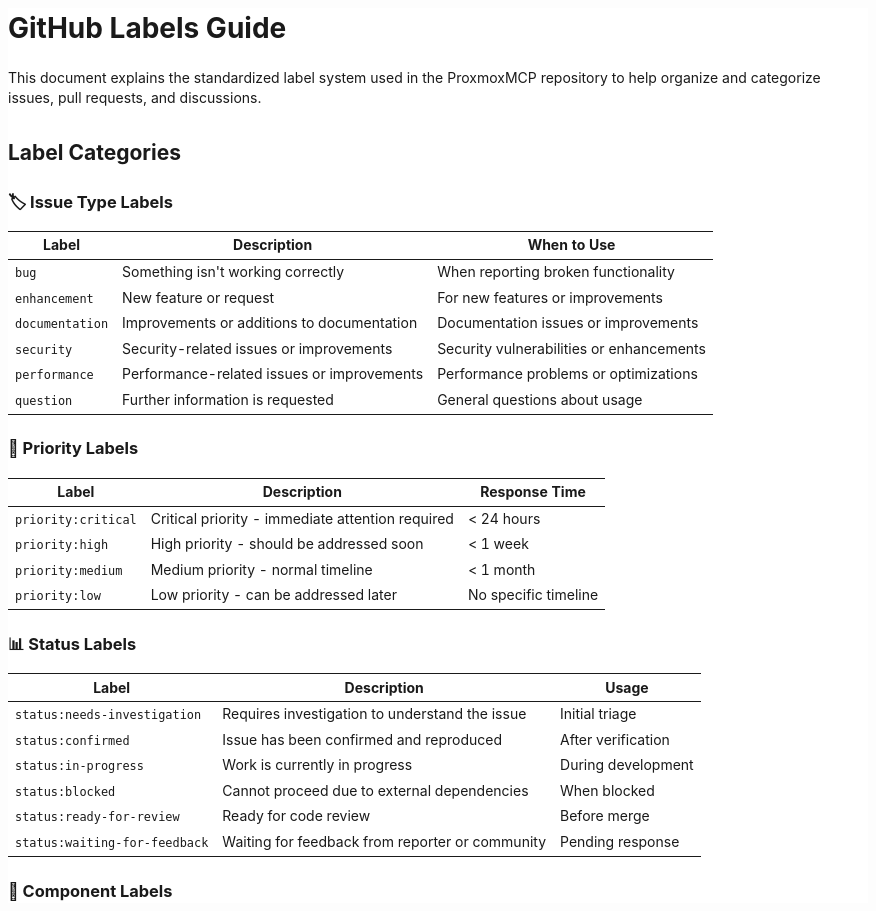 # GitHub Labels Guide

This document explains the standardized label system used in the ProxmoxMCP repository to help
organize and categorize issues, pull requests, and discussions.

## Label Categories

### 🏷️ Issue Type Labels

| Label | Description | When to Use |
|-------|-------------|-------------|
| `bug` | Something isn't working correctly | When reporting broken functionality |
| `enhancement` | New feature or request | For new features or improvements |
| `documentation` | Improvements or additions to documentation | Documentation issues or improvements |
| `security` | Security-related issues or improvements | Security vulnerabilities or enhancements |
| `performance` | Performance-related issues or improvements | Performance problems or optimizations |
| `question` | Further information is requested | General questions about usage |

### 🎯 Priority Labels

| Label | Description | Response Time |
|-------|-------------|---------------|
| `priority:critical` | Critical priority - immediate attention required | < 24 hours |
| `priority:high` | High priority - should be addressed soon | < 1 week |
| `priority:medium` | Medium priority - normal timeline | < 1 month |
| `priority:low` | Low priority - can be addressed later | No specific timeline |

### 📊 Status Labels

| Label | Description | Usage |
|-------|-------------|--------|
| `status:needs-investigation` | Requires investigation to understand the issue | Initial triage |
| `status:confirmed` | Issue has been confirmed and reproduced | After verification |
| `status:in-progress` | Work is currently in progress | During development |
| `status:blocked` | Cannot proceed due to external dependencies | When blocked |
| `status:ready-for-review` | Ready for code review | Before merge |
| `status:waiting-for-feedback` | Waiting for feedback from reporter or community | Pending response |

### 🔧 Component Labels
